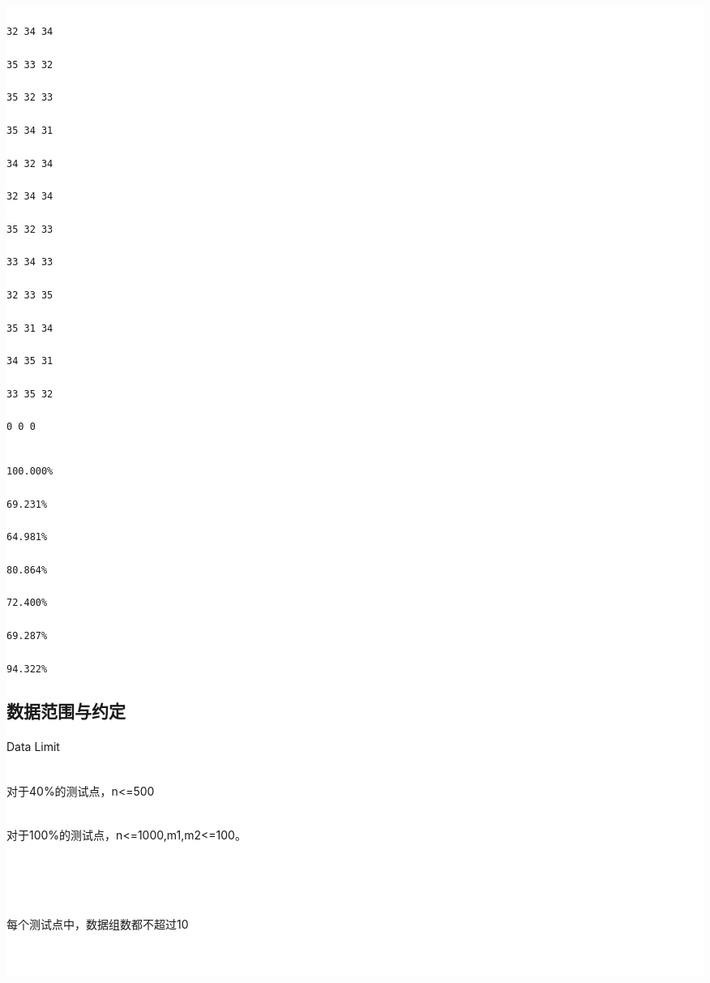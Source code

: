 ```input1

32 34 34

35 33 32

35 32 33

35 34 31

34 32 34

32 34 34

35 32 33

33 34 33

32 33 35

35 31 34

34 35 31

33 35 32

0 0 0

```

```output1

100.000%

69.231%

64.981%

80.864%

72.400%

69.287%

94.322%

```

## 数据范围与约定



<p>Data Limit<br><br>

  对于40%的测试点，n<=500 <br><br>

  对于100%的测试点，n<=1000,m1,m2<=100。<br><br>

   <br><br>

  每个测试点中，数据组数都不超过10<br><br>

   </p>




